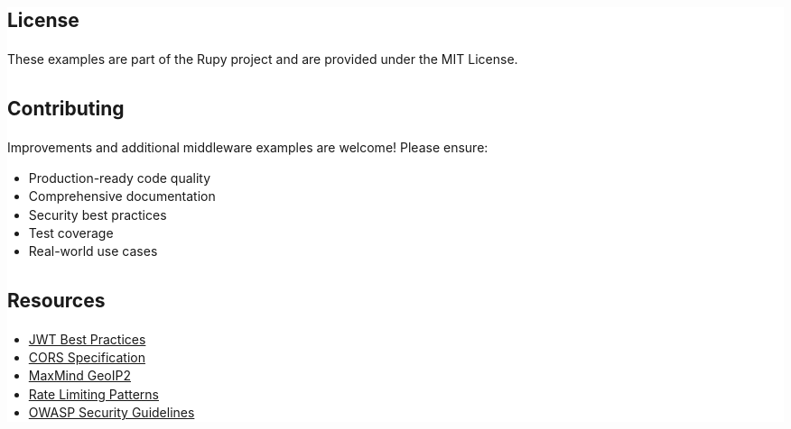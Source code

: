 ## License

These examples are part of the Rupy project and are provided under the MIT License.

## Contributing

Improvements and additional middleware examples are welcome! Please ensure:
- Production-ready code quality
- Comprehensive documentation
- Security best practices
- Test coverage
- Real-world use cases

## Resources

- [JWT Best Practices](https://datatracker.ietf.org/doc/html/rfc8725)
- [CORS Specification](https://developer.mozilla.org/en-US/docs/Web/HTTP/CORS)
- [MaxMind GeoIP2](https://www.maxmind.com/en/geoip2-services-and-databases)
- [Rate Limiting Patterns](https://cloud.google.com/architecture/rate-limiting-strategies-techniques)
- [OWASP Security Guidelines](https://owasp.org/www-project-web-security-testing-guide/)
